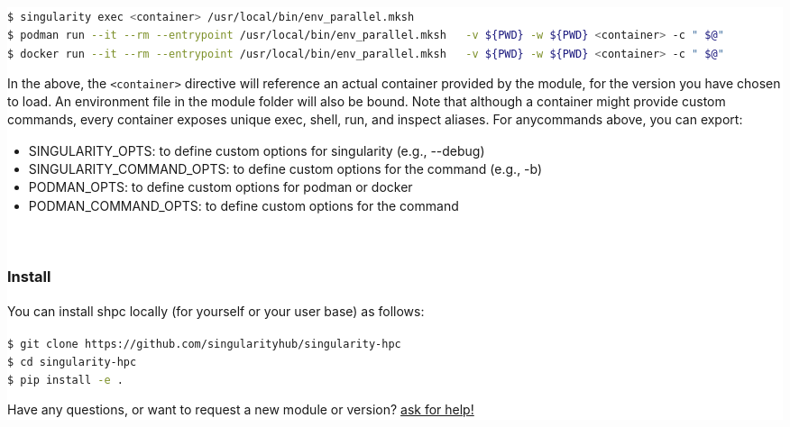```bash
$ singularity exec <container> /usr/local/bin/env_parallel.mksh
$ podman run --it --rm --entrypoint /usr/local/bin/env_parallel.mksh   -v ${PWD} -w ${PWD} <container> -c " $@"
$ docker run --it --rm --entrypoint /usr/local/bin/env_parallel.mksh   -v ${PWD} -w ${PWD} <container> -c " $@"
```



In the above, the `<container>` directive will reference an actual container provided
by the module, for the version you have chosen to load. An environment file in the
module folder will also be bound. Note that although a container
might provide custom commands, every container exposes unique exec, shell, run, and
inspect aliases. For anycommands above, you can export:

 - SINGULARITY_OPTS: to define custom options for singularity (e.g., --debug)
 - SINGULARITY_COMMAND_OPTS: to define custom options for the command (e.g., -b)
 - PODMAN_OPTS: to define custom options for podman or docker
 - PODMAN_COMMAND_OPTS: to define custom options for the command

<br>

### Install

You can install shpc locally (for yourself or your user base) as follows:

```bash
$ git clone https://github.com/singularityhub/singularity-hpc
$ cd singularity-hpc
$ pip install -e .
```

Have any questions, or want to request a new module or version? [ask for help!](https://github.com/singularityhub/singularity-hpc/issues)
